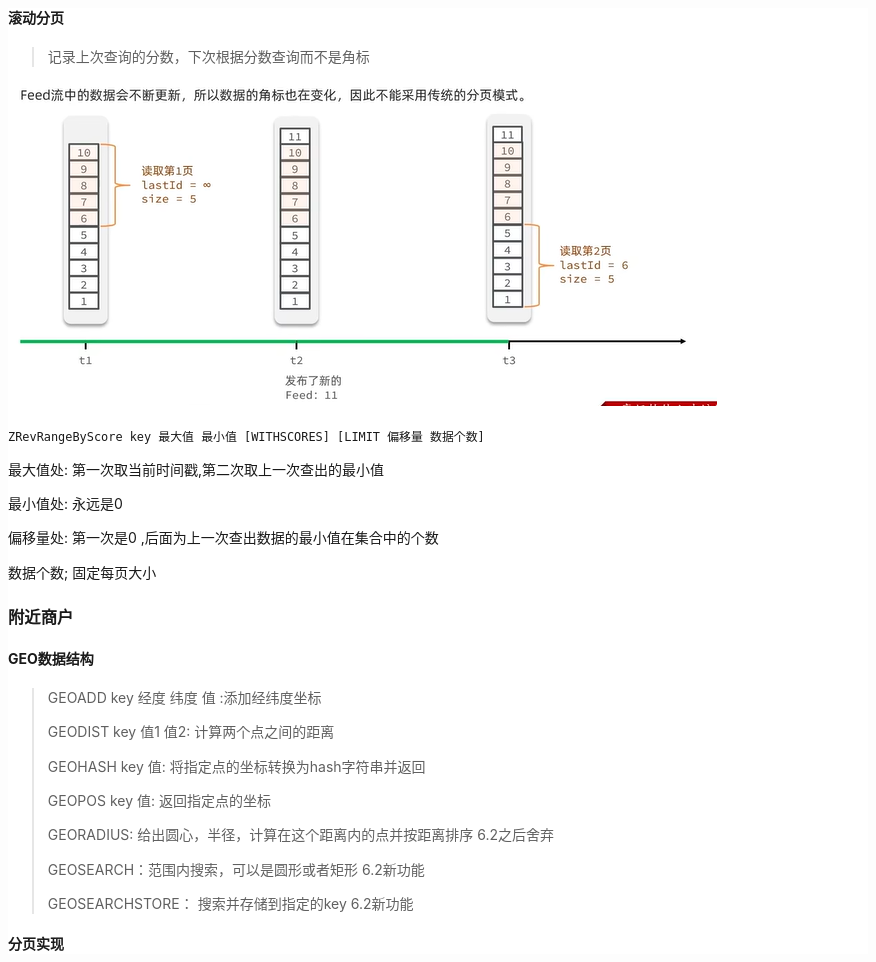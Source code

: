 #### 滚动分页

> 记录上次查询的分数，下次根据分数查询而不是角标

![image-20240905204328602](redis.assets/image-20240905204328602.png)

```redis
ZRevRangeByScore key 最大值 最小值 [WITHSCORES] [LIMIT 偏移量 数据个数]
```

最大值处: 第一次取当前时间戳,第二次取上一次查出的最小值

最小值处: 永远是0

偏移量处: 第一次是0 ,后面为上一次查出数据的最小值在集合中的个数

数据个数; 固定每页大小 

### 附近商户

#### GEO数据结构

> GEOADD key 经度 纬度 值 :添加经纬度坐标
>
> GEODIST key 值1 值2: 计算两个点之间的距离
>
> GEOHASH key 值: 将指定点的坐标转换为hash字符串并返回
>
> GEOPOS key 值: 返回指定点的坐标
>
> GEORADIUS: 给出圆心，半径，计算在这个距离内的点并按距离排序 6.2之后舍弃
>
> GEOSEARCH：范围内搜索，可以是圆形或者矩形 6.2新功能
>
> GEOSEARCHSTORE： 搜索并存储到指定的key 6.2新功能

#### 分页实现
